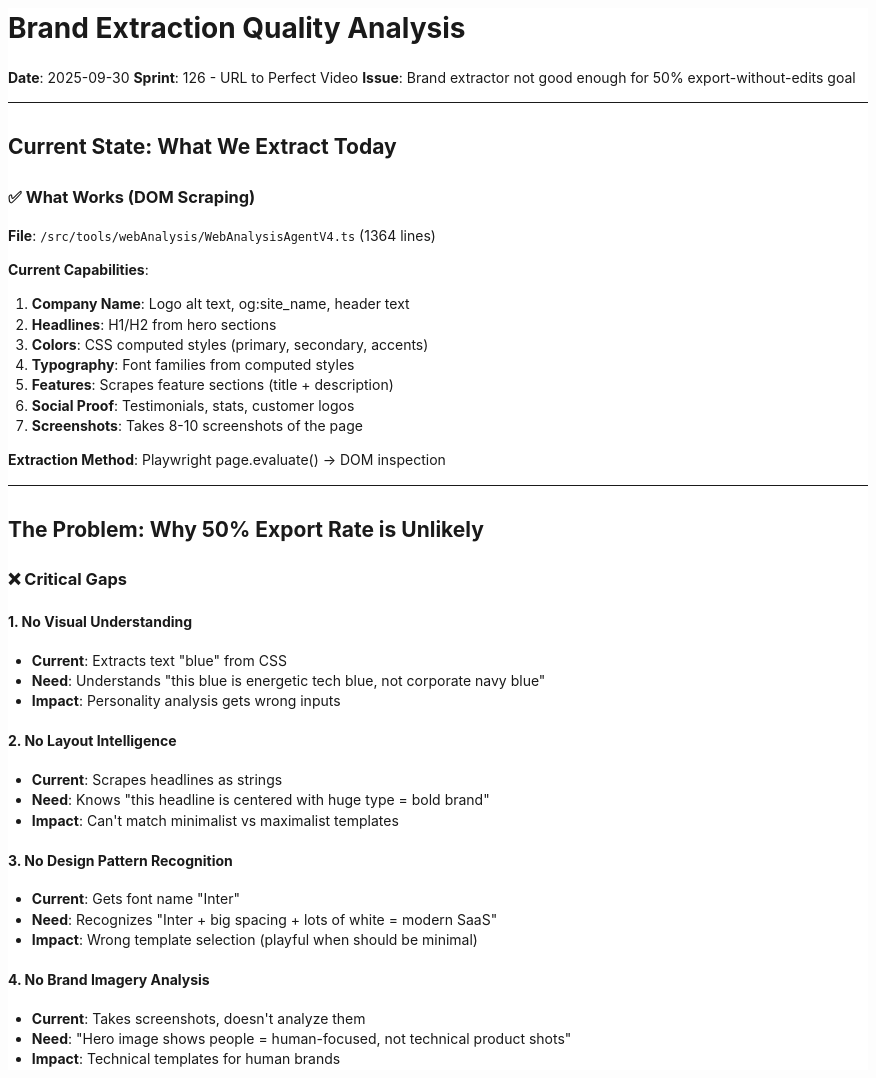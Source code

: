 # Brand Extraction Quality Analysis

**Date**: 2025-09-30
**Sprint**: 126 - URL to Perfect Video
**Issue**: Brand extractor not good enough for 50% export-without-edits goal

---

## Current State: What We Extract Today

### ✅ What Works (DOM Scraping)

**File**: `/src/tools/webAnalysis/WebAnalysisAgentV4.ts` (1364 lines)

**Current Capabilities**:
1. **Company Name**: Logo alt text, og:site_name, header text
2. **Headlines**: H1/H2 from hero sections
3. **Colors**: CSS computed styles (primary, secondary, accents)
4. **Typography**: Font families from computed styles
5. **Features**: Scrapes feature sections (title + description)
6. **Social Proof**: Testimonials, stats, customer logos
7. **Screenshots**: Takes 8-10 screenshots of the page

**Extraction Method**: Playwright page.evaluate() → DOM inspection

---

## The Problem: Why 50% Export Rate is Unlikely

### ❌ Critical Gaps

#### 1. **No Visual Understanding**
- **Current**: Extracts text "blue" from CSS
- **Need**: Understands "this blue is energetic tech blue, not corporate navy blue"
- **Impact**: Personality analysis gets wrong inputs

#### 2. **No Layout Intelligence**
- **Current**: Scrapes headlines as strings
- **Need**: Knows "this headline is centered with huge type = bold brand"
- **Impact**: Can't match minimalist vs maximalist templates

#### 3. **No Design Pattern Recognition**
- **Current**: Gets font name "Inter"
- **Need**: Recognizes "Inter + big spacing + lots of white = modern SaaS"
- **Impact**: Wrong template selection (playful when should be minimal)

#### 4. **No Brand Imagery Analysis**
- **Current**: Takes screenshots, doesn't analyze them
- **Need**: "Hero image shows people = human-focused, not technical product shots"
- **Impact**: Technical templates for human brands
